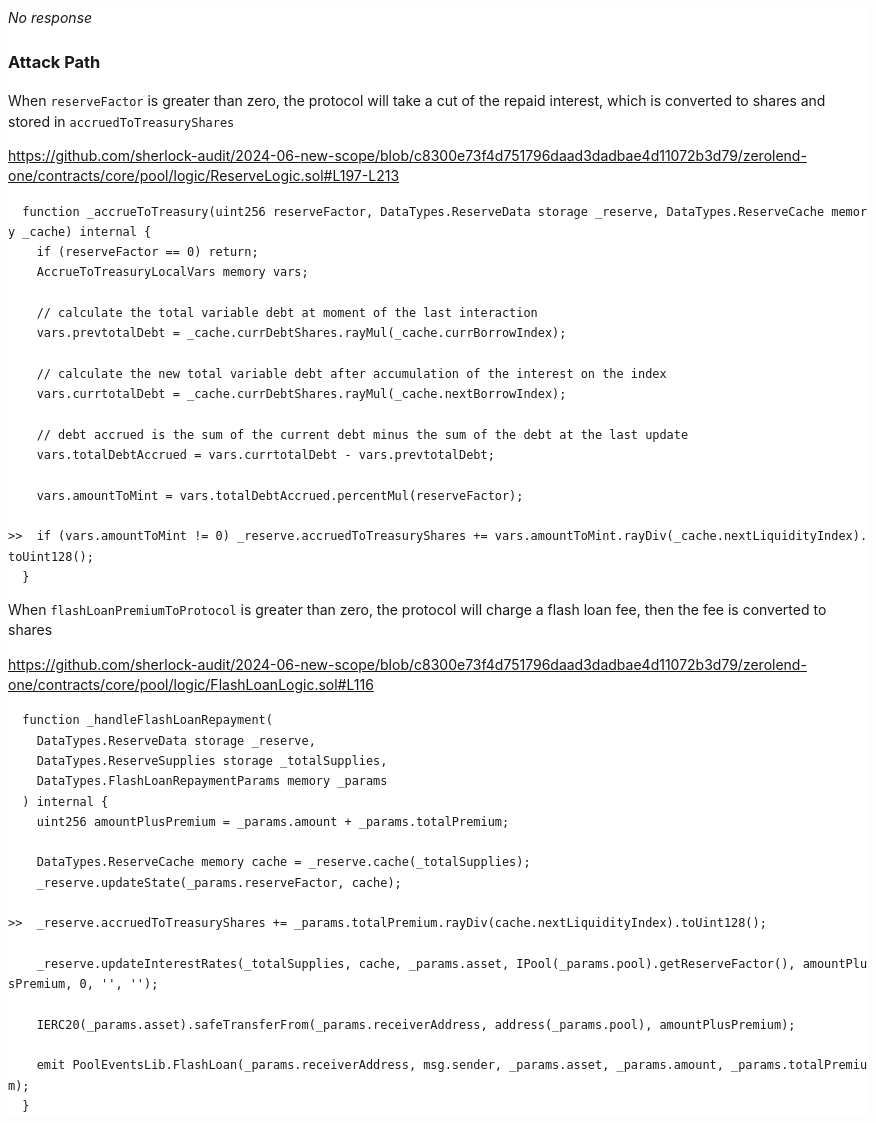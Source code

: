 _No response_

### Attack Path

When `reserveFactor` is greater than zero, the protocol will take a cut of the repaid interest, which is converted to shares and stored in `accruedToTreasuryShares`

https://github.com/sherlock-audit/2024-06-new-scope/blob/c8300e73f4d751796daad3dadbae4d11072b3d79/zerolend-one/contracts/core/pool/logic/ReserveLogic.sol#L197-L213

```solidity
  function _accrueToTreasury(uint256 reserveFactor, DataTypes.ReserveData storage _reserve, DataTypes.ReserveCache memory _cache) internal {
    if (reserveFactor == 0) return;
    AccrueToTreasuryLocalVars memory vars;

    // calculate the total variable debt at moment of the last interaction
    vars.prevtotalDebt = _cache.currDebtShares.rayMul(_cache.currBorrowIndex);

    // calculate the new total variable debt after accumulation of the interest on the index
    vars.currtotalDebt = _cache.currDebtShares.rayMul(_cache.nextBorrowIndex);

    // debt accrued is the sum of the current debt minus the sum of the debt at the last update
    vars.totalDebtAccrued = vars.currtotalDebt - vars.prevtotalDebt;

    vars.amountToMint = vars.totalDebtAccrued.percentMul(reserveFactor);

>>  if (vars.amountToMint != 0) _reserve.accruedToTreasuryShares += vars.amountToMint.rayDiv(_cache.nextLiquidityIndex).toUint128();
  }
```

When `flashLoanPremiumToProtocol` is greater than zero, the protocol will charge a flash loan fee, then the fee is converted to shares

https://github.com/sherlock-audit/2024-06-new-scope/blob/c8300e73f4d751796daad3dadbae4d11072b3d79/zerolend-one/contracts/core/pool/logic/FlashLoanLogic.sol#L116

```solidity
  function _handleFlashLoanRepayment(
    DataTypes.ReserveData storage _reserve,
    DataTypes.ReserveSupplies storage _totalSupplies,
    DataTypes.FlashLoanRepaymentParams memory _params
  ) internal {
    uint256 amountPlusPremium = _params.amount + _params.totalPremium;

    DataTypes.ReserveCache memory cache = _reserve.cache(_totalSupplies);
    _reserve.updateState(_params.reserveFactor, cache);

>>  _reserve.accruedToTreasuryShares += _params.totalPremium.rayDiv(cache.nextLiquidityIndex).toUint128();

    _reserve.updateInterestRates(_totalSupplies, cache, _params.asset, IPool(_params.pool).getReserveFactor(), amountPlusPremium, 0, '', '');

    IERC20(_params.asset).safeTransferFrom(_params.receiverAddress, address(_params.pool), amountPlusPremium);

    emit PoolEventsLib.FlashLoan(_params.receiverAddress, msg.sender, _params.asset, _params.amount, _params.totalPremium);
  }
```
